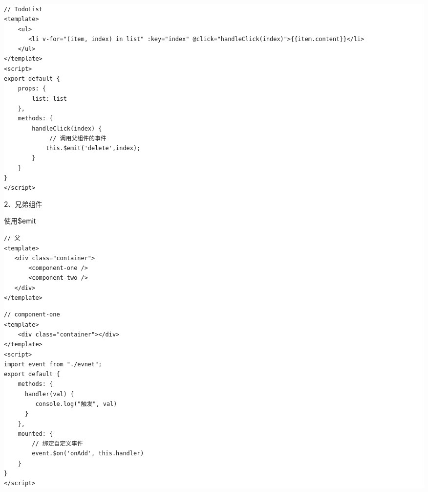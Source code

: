 ```vue
// TodoList
<template>
    <ul>
       <li v-for="(item, index) in list" :key="index" @click="handleClick(index)">{{item.content}}</li>
    </ul>
</template>
<script>
export default {
    props: {
        list: list
    },
    methods: {
        handleClick(index) {
             // 调用父组件的事件
            this.$emit('delete',index);
        }
    }
}
</script>
```

2、兄弟组件

使用$emit

```vue
// 父
<template>
   <div class="container">
       <component-one />
       <component-two />
   </div>
</template>
```

```vue
// component-one
<template>
    <div class="container"></div>
</template>
<script>
import event from "./evnet";
export default {
    methods: {
      handler(val) {
         console.log("触发", val) 
      }  
    },
    mounted: {
        // 绑定自定义事件
        event.$on('onAdd', this.handler)
    }
}
</script>
```
